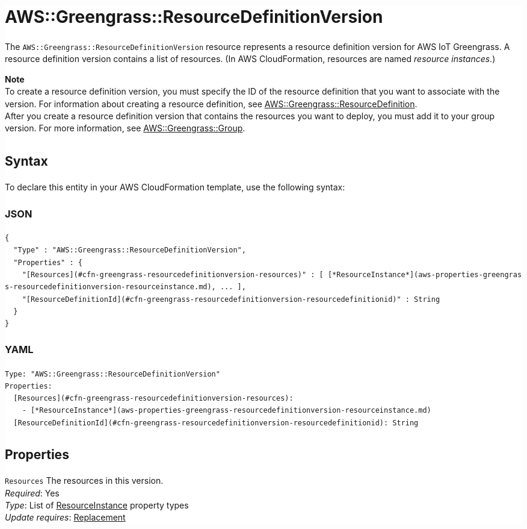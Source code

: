 # AWS::Greengrass::ResourceDefinitionVersion<a name="aws-resource-greengrass-resourcedefinitionversion"></a>

The `AWS::Greengrass::ResourceDefinitionVersion` resource represents a resource definition version for AWS IoT Greengrass\. A resource definition version contains a list of resources\. \(In AWS CloudFormation, resources are named *resource instances*\.\)

**Note**  
To create a resource definition version, you must specify the ID of the resource definition that you want to associate with the version\. For information about creating a resource definition, see [AWS::Greengrass::ResourceDefinition](aws-resource-greengrass-resourcedefinition.md)\.  
After you create a resource definition version that contains the resources you want to deploy, you must add it to your group version\. For more information, see [AWS::Greengrass::Group](aws-resource-greengrass-group.md)\.

## Syntax<a name="aws-resource-greengrass-resourcedefinitionversion-syntax"></a>

To declare this entity in your AWS CloudFormation template, use the following syntax:

### JSON<a name="aws-resource-greengrass-resourcedefinitionversion-syntax.json"></a>

```
{
  "Type" : "AWS::Greengrass::ResourceDefinitionVersion",
  "Properties" : {
    "[Resources](#cfn-greengrass-resourcedefinitionversion-resources)" : [ [*ResourceInstance*](aws-properties-greengrass-resourcedefinitionversion-resourceinstance.md), ... ],
    "[ResourceDefinitionId](#cfn-greengrass-resourcedefinitionversion-resourcedefinitionid)" : String
  }
}
```

### YAML<a name="aws-resource-greengrass-resourcedefinitionversion-syntax.yaml"></a>

```
Type: "AWS::Greengrass::ResourceDefinitionVersion"
Properties:
  [Resources](#cfn-greengrass-resourcedefinitionversion-resources): 
    - [*ResourceInstance*](aws-properties-greengrass-resourcedefinitionversion-resourceinstance.md)
  [ResourceDefinitionId](#cfn-greengrass-resourcedefinitionversion-resourcedefinitionid): String
```

## Properties<a name="aws-resource-greengrass-resourcedefinitionversion-properties"></a>

`Resources`  <a name="cfn-greengrass-resourcedefinitionversion-resources"></a>
The resources in this version\.  
 *Required*: Yes  
 *Type*: List of [ResourceInstance](aws-properties-greengrass-resourcedefinitionversion-resourceinstance.md) property types  
 *Update requires*: [Replacement](using-cfn-updating-stacks-update-behaviors.md#update-replacement) 
